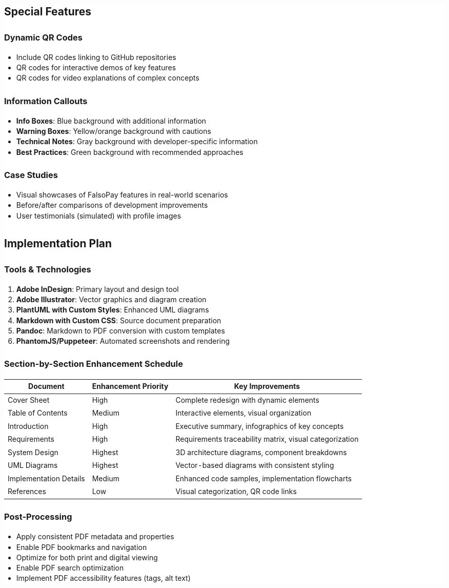 ## Special Features

### Dynamic QR Codes
- Include QR codes linking to GitHub repositories
- QR codes for interactive demos of key features
- QR codes for video explanations of complex concepts

### Information Callouts
- **Info Boxes**: Blue background with additional information
- **Warning Boxes**: Yellow/orange background with cautions
- **Technical Notes**: Gray background with developer-specific information
- **Best Practices**: Green background with recommended approaches

### Case Studies
- Visual showcases of FalsoPay features in real-world scenarios
- Before/after comparisons of development improvements
- User testimonials (simulated) with profile images

## Implementation Plan

### Tools & Technologies
1. **Adobe InDesign**: Primary layout and design tool
2. **Adobe Illustrator**: Vector graphics and diagram creation
3. **PlantUML with Custom Styles**: Enhanced UML diagrams
4. **Markdown with Custom CSS**: Source document preparation
5. **Pandoc**: Markdown to PDF conversion with custom templates
6. **PhantomJS/Puppeteer**: Automated screenshots and rendering

### Section-by-Section Enhancement Schedule

| Document | Enhancement Priority | Key Improvements |
|----------|---------------------|------------------|
| Cover Sheet | High | Complete redesign with dynamic elements |
| Table of Contents | Medium | Interactive elements, visual organization |
| Introduction | High | Executive summary, infographics of key concepts |
| Requirements | High | Requirements traceability matrix, visual categorization |
| System Design | Highest | 3D architecture diagrams, component breakdowns |
| UML Diagrams | Highest | Vector-based diagrams with consistent styling |
| Implementation Details | Medium | Enhanced code samples, implementation flowcharts |
| References | Low | Visual categorization, QR code links |

### Post-Processing
- Apply consistent PDF metadata and properties
- Enable PDF bookmarks and navigation
- Optimize for both print and digital viewing
- Enable PDF search optimization
- Implement PDF accessibility features (tags, alt text)
